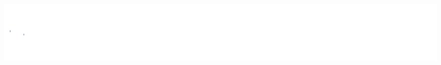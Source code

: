 <td><img src="https://raw.githubusercontent.com/keyestudio/KS5012-Keyestudio-ESP32-Learning-Kit-Basic-Edition-Python/master/media/845d05a6108b1662b828610ba9dcb788.png" style="width:0.25833in;height:1.13681in" /></td>
<td><img src="https://raw.githubusercontent.com/keyestudio/KS5012-Keyestudio-ESP32-Learning-Kit-Basic-Edition-Python/master/media/b395b1cd2678f87b3a34dec15659efbc.png" style="width:0.22431in;height:1.00556in" /></td>
